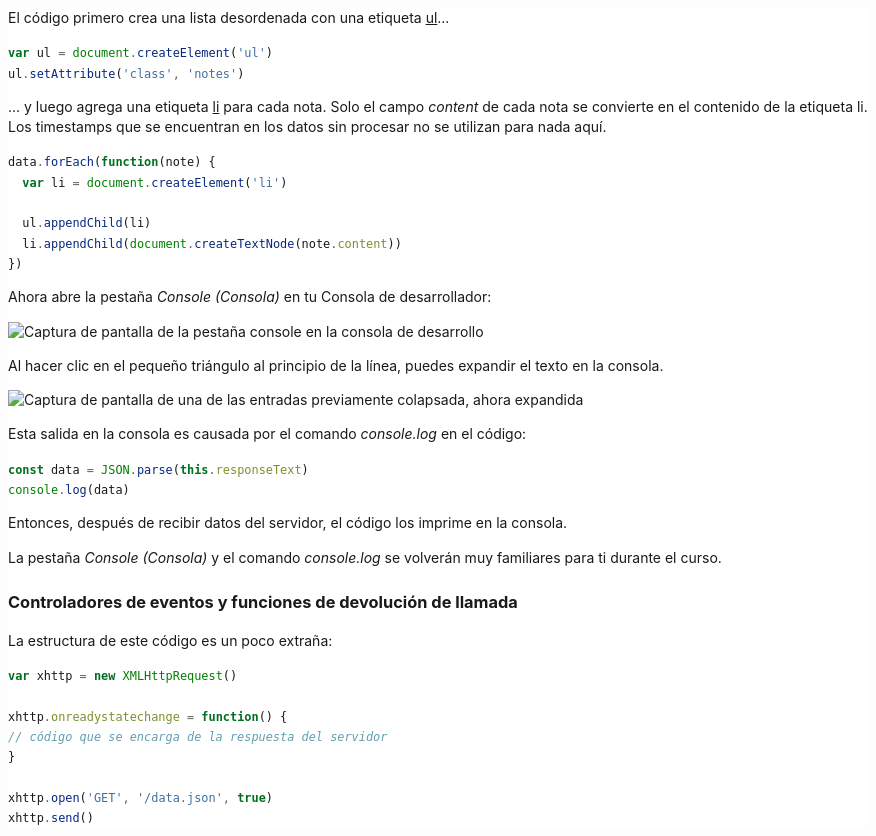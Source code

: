 El código primero crea una lista desordenada con una etiqueta [ul](https://developer.mozilla.org/es/docs/Web/HTML/Element/ul)...

```js
var ul = document.createElement('ul')
ul.setAttribute('class', 'notes')
```

... y luego agrega una etiqueta [li](https://developer.mozilla.org/es-US/docs/Web/HTML/Element/li) para cada nota. Solo el campo <i>content</i> de cada nota se convierte en el contenido de la etiqueta li. Los timestamps que se encuentran en los datos sin procesar no se utilizan para nada aquí.

```js
data.forEach(function(note) {
  var li = document.createElement('li')

  ul.appendChild(li)
  li.appendChild(document.createTextNode(note.content))
})
```

Ahora abre la pestaña <i>Console (Consola)</i> en tu Consola de desarrollador:

![Captura de pantalla de la pestaña console en la consola de desarrollo](../../images/0/12e.png)

Al hacer clic en el pequeño triángulo al principio de la línea, puedes expandir el texto en la consola.

![Captura de pantalla de una de las entradas previamente colapsada, ahora expandida](../../images/0/13e.png)

Esta salida en la consola es causada por el comando <em>console.log</em> en el código:

```js
const data = JSON.parse(this.responseText)
console.log(data)
```

Entonces, después de recibir datos del servidor, el código los imprime en la consola.

La pestaña <i>Console (Consola)</i> y el comando <em>console.log</em> se volverán muy familiares para ti durante el curso.

### Controladores de eventos y funciones de devolución de llamada

La estructura de este código es un poco extraña:

```js
var xhttp = new XMLHttpRequest()

xhttp.onreadystatechange = function() {
// código que se encarga de la respuesta del servidor
}

xhttp.open('GET', '/data.json', true)
xhttp.send()
```
